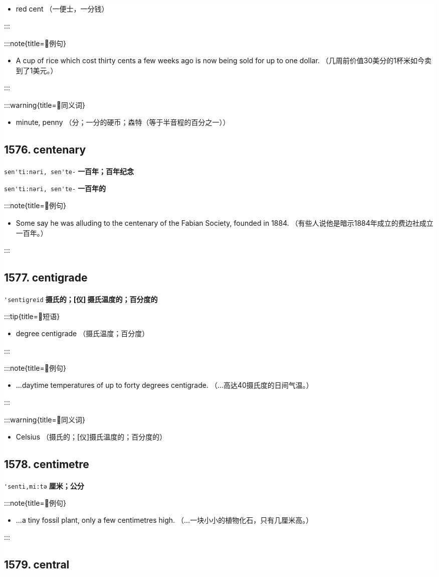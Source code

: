 - red cent （一便士，一分钱）

:::

:::note{title=🎤例句}

- A cup of rice which cost thirty cents a few weeks ago is now being sold for up to one dollar. （几周前价值30美分的1杯米如今卖到了1美元。）

:::

:::warning{title=🤔同义词}

- minute, penny （分；一分的硬币；森特（等于半音程的百分之一））


## 1576. centenary

`sen'ti:nəri, sen'te-`  **一百年；百年纪念**

`sen'ti:nəri, sen'te-`  **一百年的**

:::note{title=🎤例句}

- Some say he was alluding to the centenary of the Fabian Society, founded in 1884. （有些人说他是暗示1884年成立的费边社成立一百年。）

:::

## 1577. centigrade

`'sentiɡreid`  **摄氏的；[仪] 摄氏温度的；百分度的**

:::tip{title=🤩短语}

- degree centigrade （摄氏温度；百分度）

:::

:::note{title=🎤例句}

- ...daytime temperatures of up to forty degrees centigrade. （…高达40摄氏度的日间气温。）

:::

:::warning{title=🤔同义词}

- Celsius （摄氏的；[仪]摄氏温度的；百分度的）


## 1578. centimetre

`'senti,mi:tə`  **厘米；公分**

:::note{title=🎤例句}

- ...a tiny fossil plant, only a few centimetres high. （…一块小小的植物化石，只有几厘米高。）

:::

## 1579. central
